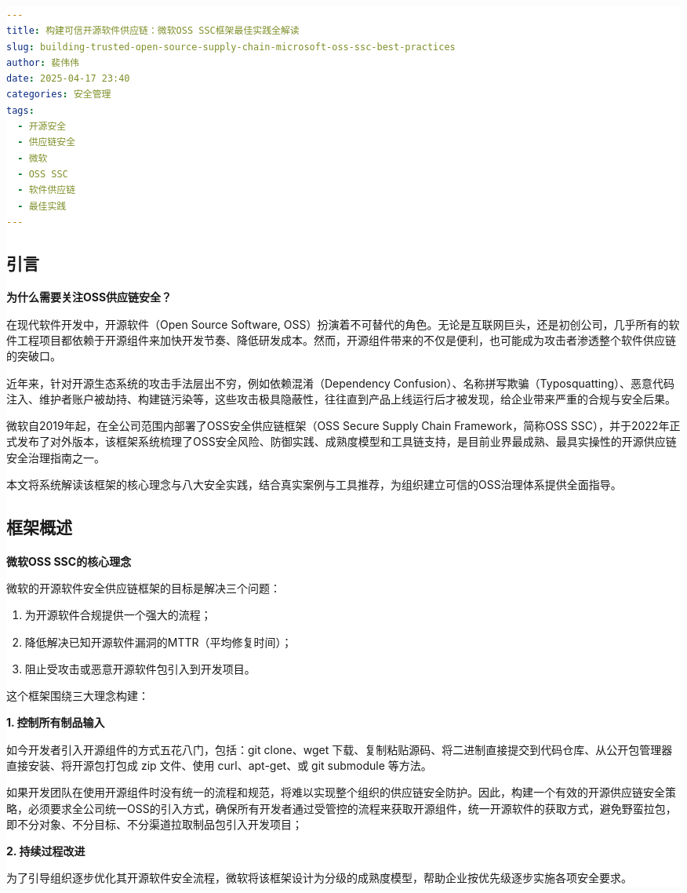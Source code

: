 ```yaml
---
title: 构建可信开源软件供应链：微软OSS SSC框架最佳实践全解读
slug: building-trusted-open-source-supply-chain-microsoft-oss-ssc-best-practices
author: 裴伟伟
date: 2025-04-17 23:40
categories: 安全管理
tags:
  - 开源安全
  - 供应链安全
  - 微软
  - OSS SSC
  - 软件供应链
  - 最佳实践
---
```


## 引言

**为什么需要关注OSS供应链安全？**

在现代软件开发中，开源软件（Open Source Software, OSS）扮演着不可替代的角色。无论是互联网巨头，还是初创公司，几乎所有的软件工程项目都依赖于开源组件来加快开发节奏、降低研发成本。然而，开源组件带来的不仅是便利，也可能成为攻击者渗透整个软件供应链的突破口。

近年来，针对开源生态系统的攻击手法层出不穷，例如依赖混淆（Dependency Confusion）、名称拼写欺骗（Typosquatting）、恶意代码注入、维护者账户被劫持、构建链污染等，这些攻击极具隐蔽性，往往直到产品上线运行后才被发现，给企业带来严重的合规与安全后果。

微软自2019年起，在全公司范围内部署了OSS安全供应链框架（OSS Secure Supply Chain Framework，简称OSS SSC），并于2022年正式发布了对外版本，该框架系统梳理了OSS安全风险、防御实践、成熟度模型和工具链支持，是目前业界最成熟、最具实操性的开源供应链安全治理指南之一。

本文将系统解读该框架的核心理念与八大安全实践，结合真实案例与工具推荐，为组织建立可信的OSS治理体系提供全面指导。

## 框架概述

**微软OSS SSC的核心理念**

微软的开源软件安全供应链框架的目标是解决三个问题：

1. 为开源软件合规提供一个强大的流程；

2. 降低解决已知开源软件漏洞的MTTR（平均修复时间）；

3. 阻止受攻击或恶意开源软件包引入到开发项目。

这个框架围绕三大理念构建：

**1. 控制所有制品输入**

如今开发者引入开源组件的方式五花八门，包括：git clone、wget 下载、复制粘贴源码、将二进制直接提交到代码仓库、从公开包管理器直接安装、将开源包打包成 zip 文件、使用 curl、apt-get、或 git submodule 等方法。

如果开发团队在使用开源组件时没有统一的流程和规范，将难以实现整个组织的供应链安全防护。因此，构建一个有效的开源供应链安全策略，必须要求全公司统一OSS的引入方式，确保所有开发者通过受管控的流程来获取开源组件，统一开源软件的获取方式，避免野蛮拉包，即不分对象、不分目标、不分渠道拉取制品包引入开发项目；

**2. 持续过程改进**

为了引导组织逐步优化其开源软件安全流程，微软将该框架设计为分级的成熟度模型，帮助企业按优先级逐步实施各项安全要求。
